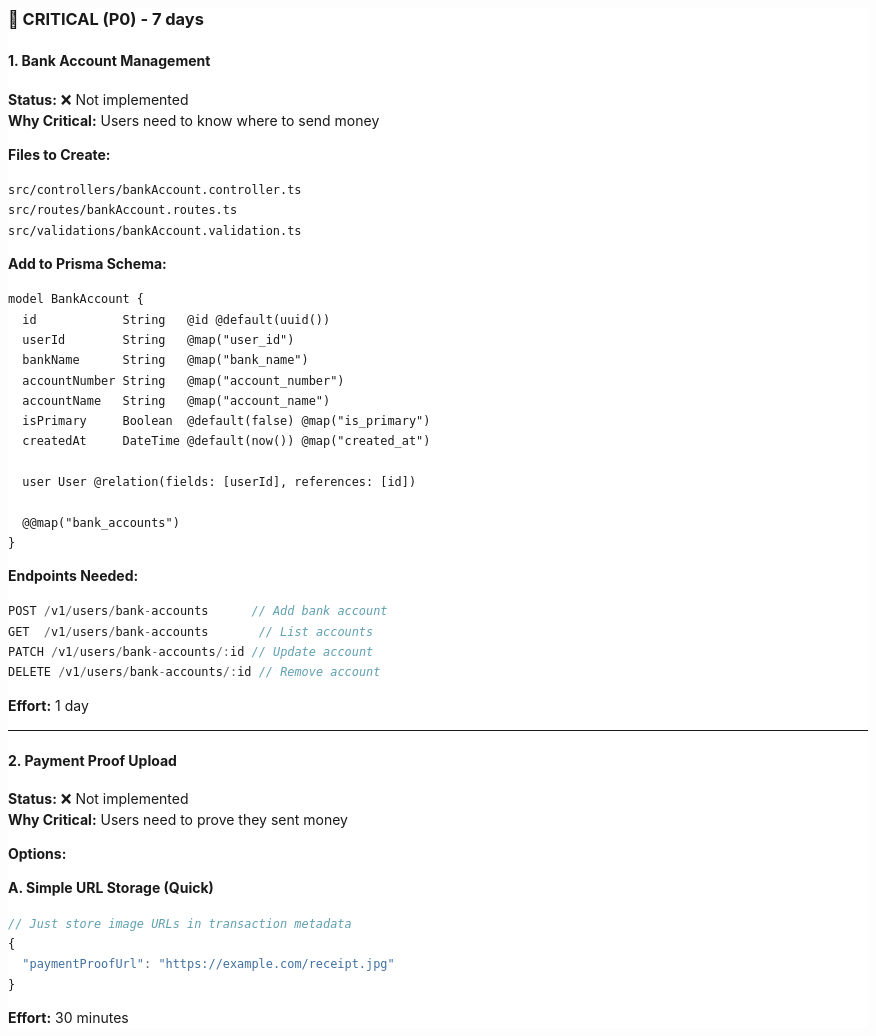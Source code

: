 ### 🔴 CRITICAL (P0) - 7 days

#### 1. Bank Account Management
**Status:** ❌ Not implemented  
**Why Critical:** Users need to know where to send money

**Files to Create:**
```
src/controllers/bankAccount.controller.ts
src/routes/bankAccount.routes.ts
src/validations/bankAccount.validation.ts
```

**Add to Prisma Schema:**
```prisma
model BankAccount {
  id            String   @id @default(uuid())
  userId        String   @map("user_id")
  bankName      String   @map("bank_name")
  accountNumber String   @map("account_number")
  accountName   String   @map("account_name")
  isPrimary     Boolean  @default(false) @map("is_primary")
  createdAt     DateTime @default(now()) @map("created_at")
  
  user User @relation(fields: [userId], references: [id])
  
  @@map("bank_accounts")
}
```

**Endpoints Needed:**
```typescript
POST /v1/users/bank-accounts      // Add bank account
GET  /v1/users/bank-accounts       // List accounts
PATCH /v1/users/bank-accounts/:id // Update account
DELETE /v1/users/bank-accounts/:id // Remove account
```

**Effort:** 1 day

---

#### 2. Payment Proof Upload
**Status:** ❌ Not implemented  
**Why Critical:** Users need to prove they sent money

**Options:**

**A. Simple URL Storage (Quick)**
```typescript
// Just store image URLs in transaction metadata
{
  "paymentProofUrl": "https://example.com/receipt.jpg"
}
```
**Effort:** 30 minutes
